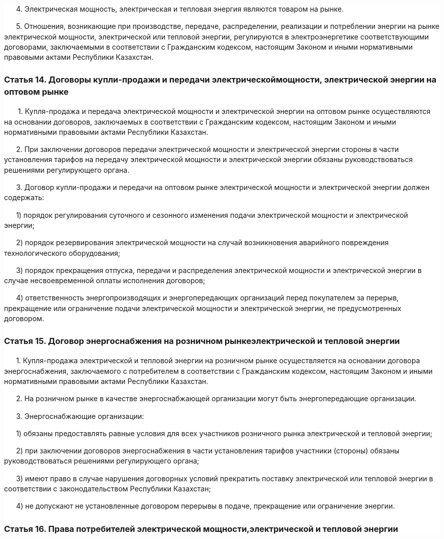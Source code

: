       4. Электрическая мощность, электрическая и тепловая энергия являются товаром на рынке.

      5. Отношения, возникающие при производстве, передаче, распределении, реализации и потреблении энергии на рынке электрической мощности, электрической или тепловой энергии, регулируются в электроэнергетике соответствующими договорами, заключаемыми в соответствии с Гражданским кодексом, настоящим Законом и иными нормативными правовыми актами Республики Казахстан.

### Статья 14. Договоры купли-продажи и передачи электрическоймощности, электрической энергии на оптовом рынке

       1. Купля-продажа и передача электрической мощности и электрической энергии на оптовом рынке осуществляются на основании договоров, заключаемых в соответствии с Гражданским кодексом, настоящим Законом и иными нормативными правовыми актами Республики Казахстан.

      2. При заключении договоров передачи электрической мощности и электрической энергии стороны в части установления тарифов на передачу электрической мощности и электрической энергии обязаны руководствоваться решениями регулирующего органа.

      3. Договор купли-продажи и передачи на оптовом рынке электрической мощности и электрической энергии должен содержать:

      1) порядок регулирования суточного и сезонного изменения подачи электрической мощности и электрической энергии;

      2) порядок резервирования электрической мощности на случай возникновения аварийного повреждения технологического оборудования;

      3) порядок прекращения отпуска, передачи и распределения электрической мощности и электрической энергии в случае несвоевременной оплаты исполнения договоров;

      4) ответственность энергопроизводящих и энергопередающих организаций перед покупателем за перерыв, прекращение или ограничение подачи электрической мощности и электрической энергии, не предусмотренных договором.

### Статья 15. Договор энергоснабжения на розничном рынкеэлектрической и тепловой энергии

      1. Купля-продажа электрической и тепловой энергии на розничном рынке осуществляется на основании договора энергоснабжения, заключаемого с потребителем в соответствии с Гражданским кодексом, настоящим Законом и иными нормативными правовыми актами Республики Казахстан.

      2. На розничном рынке в качестве энергоснабжающей организации могут быть энергопередающие организации.

      3. Энергоснабжающие организации:

      1) обязаны предоставлять равные условия для всех участников розничного рынка электрической и тепловой энергии;

      2) при заключении договоров энергоснабжения в части установления тарифов участники (стороны) обязаны руководствоваться решениями регулирующего органа;

      3) имеют право в случае нарушения договорных условий прекратить поставку электрической или тепловой энергии в соответствии с законодательством Республики Казахстан;

      4) не допускают не установленные договором перерывы в подаче, прекращение или ограничение энергии.

### Статья 16. Права потребителей электрической мощности,электрической и тепловой энергии
